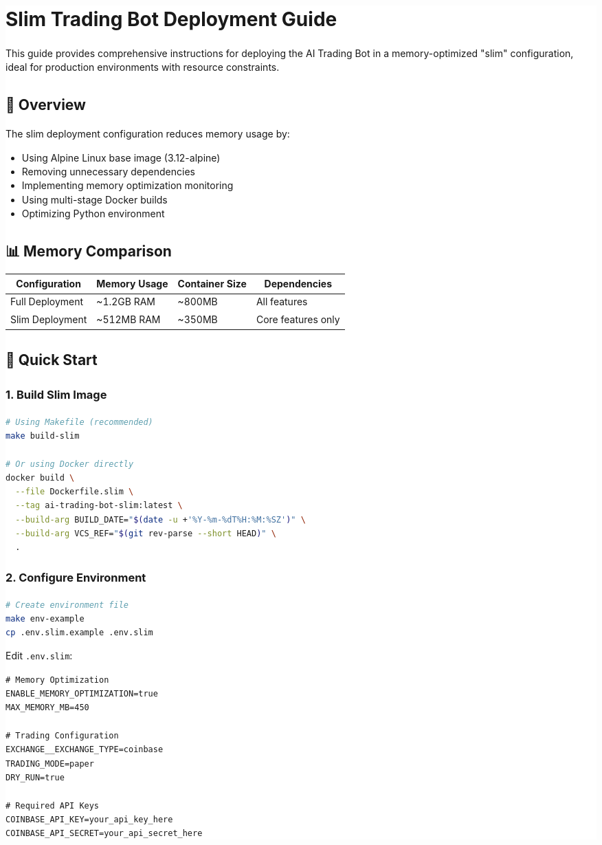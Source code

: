 # Slim Trading Bot Deployment Guide

This guide provides comprehensive instructions for deploying the AI Trading Bot in a memory-optimized "slim" configuration, ideal for production environments with resource constraints.

## 🎯 Overview

The slim deployment configuration reduces memory usage by:
- Using Alpine Linux base image (3.12-alpine)
- Removing unnecessary dependencies
- Implementing memory optimization monitoring
- Using multi-stage Docker builds
- Optimizing Python environment

## 📊 Memory Comparison

| Configuration | Memory Usage | Container Size | Dependencies |
|---------------|-------------|----------------|--------------|
| Full Deployment | ~1.2GB RAM | ~800MB | All features |
| Slim Deployment | ~512MB RAM | ~350MB | Core features only |

## 🚀 Quick Start

### 1. Build Slim Image

```bash
# Using Makefile (recommended)
make build-slim

# Or using Docker directly
docker build \
  --file Dockerfile.slim \
  --tag ai-trading-bot-slim:latest \
  --build-arg BUILD_DATE="$(date -u +'%Y-%m-%dT%H:%M:%SZ')" \
  --build-arg VCS_REF="$(git rev-parse --short HEAD)" \
  .
```

### 2. Configure Environment

```bash
# Create environment file
make env-example
cp .env.slim.example .env.slim
```

Edit `.env.slim`:
```env
# Memory Optimization
ENABLE_MEMORY_OPTIMIZATION=true
MAX_MEMORY_MB=450

# Trading Configuration
EXCHANGE__EXCHANGE_TYPE=coinbase
TRADING_MODE=paper
DRY_RUN=true

# Required API Keys
COINBASE_API_KEY=your_api_key_here
COINBASE_API_SECRET=your_api_secret_here
```

